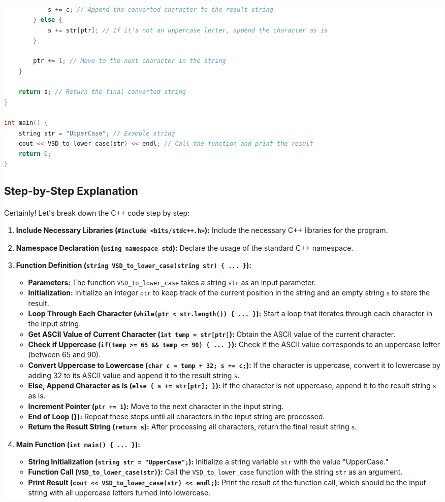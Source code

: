 ```cpp
            s += c; // Append the converted character to the result string
        } else {
            s += str[ptr]; // If it's not an uppercase letter, append the character as is
        }
        
        ptr += 1; // Move to the next character in the string
    }
    
    return s; // Return the final converted string
}

int main() {
    string str = "UpperCase"; // Example string
    cout << VSD_to_lower_case(str) << endl; // Call the function and print the result
    return 0;
}
```

## Step-by-Step Explanation

Certainly! Let's break down the C++ code step by step:

1. **Include Necessary Libraries (`#include <bits/stdc++.h>`):** Include the necessary C++ libraries for the program.

2. **Namespace Declaration (`using namespace std`):** Declare the usage of the standard C++ namespace.

3. **Function Definition (`string VSD_to_lower_case(string str) { ... }`):**
   - **Parameters:** The function `VSD_to_lower_case` takes a string `str` as an input parameter.
   - **Initialization:** Initialize an integer `ptr` to keep track of the current position in the string and an empty string `s` to store the result.
   - **Loop Through Each Character (`while(ptr < str.length()) { ... }`):** Start a loop that iterates through each character in the input string.
   - **Get ASCII Value of Current Character (`int temp = str[ptr]`):** Obtain the ASCII value of the current character.
   - **Check if Uppercase (`if(temp >= 65 && temp <= 90) { ... }`):** Check if the ASCII value corresponds to an uppercase letter (between 65 and 90).
   - **Convert Uppercase to Lowercase (`char c = temp + 32; s += c;`):** If the character is uppercase, convert it to lowercase by adding 32 to its ASCII value and append it to the result string `s`.
   - **Else, Append Character as Is (`else { s += str[ptr]; }`):** If the character is not uppercase, append it to the result string `s` as is.
   - **Increment Pointer (`ptr += 1`):** Move to the next character in the input string.
   - **End of Loop (`}`):** Repeat these steps until all characters in the input string are processed.
   - **Return the Result String (`return s`):** After processing all characters, return the final result string `s`.

4. **Main Function (`int main() { ... }`):**
   - **String Initialization (`string str = "UpperCase";`):** Initialize a string variable `str` with the value "UpperCase."
   - **Function Call (`VSD_to_lower_case(str)`):** Call the `VSD_to_lower_case` function with the string `str` as an argument.
   - **Print Result (`cout << VSD_to_lower_case(str) << endl;`):** Print the result of the function call, which should be the input string with all uppercase letters turned into lowercase.
  